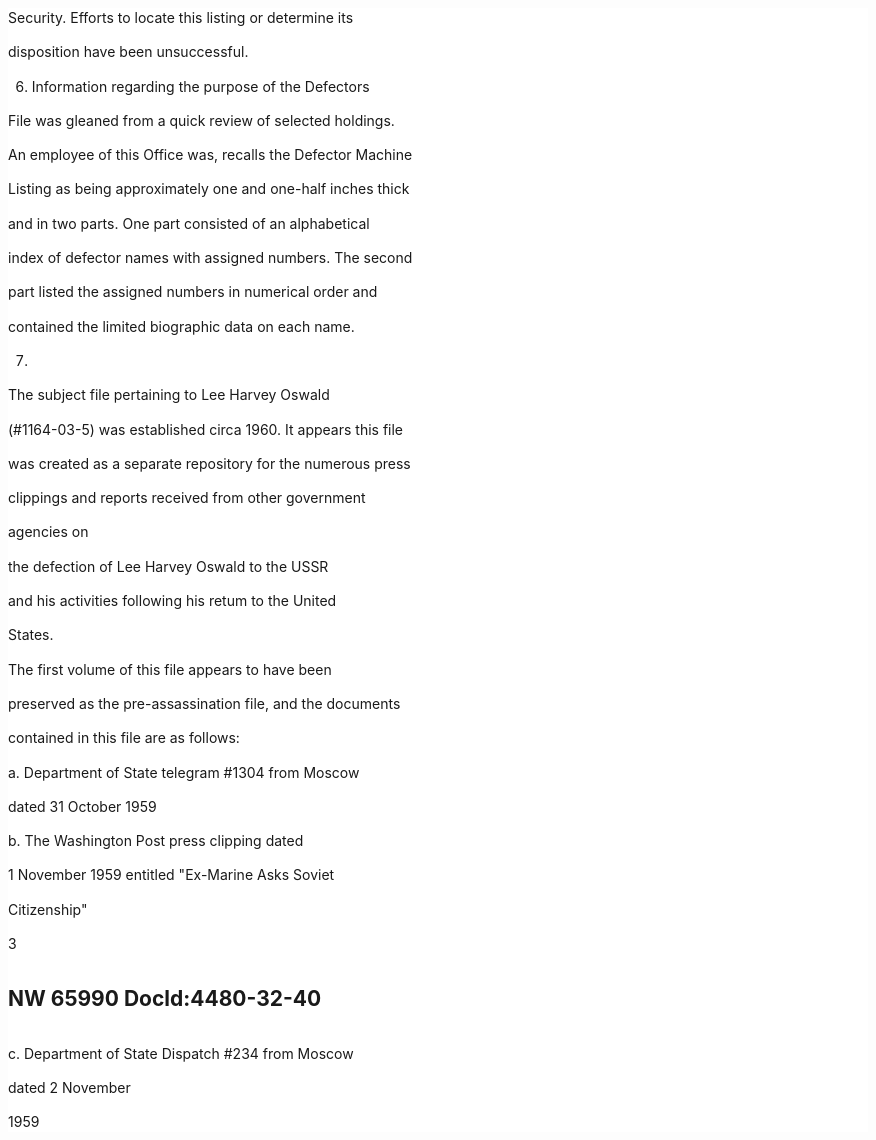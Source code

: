 Security. Efforts to locate this listing or determine its

disposition have been unsuccessful.

6. Information regarding the purpose of the Defectors

File was gleaned from a quick review of selected holdings.

An employee of this Office was, recalls the Defector Machine

Listing as being approximately one and one-half inches thick

and in two parts. One part consisted of an alphabetical

index of defector names with assigned numbers. The second

part listed the assigned numbers in numerical order and

contained the limited biographic data on each name.

7.

The subject file pertaining to Lee Harvey Oswald

(#1164-03-5) was established circa 1960. It appears this file

was created as a separate repository for the numerous press

clippings and reports received from other government

agencies on

the defection of Lee Harvey Oswald to the USSR

and his activities following his retum to the United

States.

The first volume of this file appears to have been

preserved as the pre-assassination file, and the documents

contained in this file are as follows:

a. Department of State telegram #1304 from Moscow

dated 31 October 1959

b. The Washington Post press clipping dated

1 November 1959 entitled "Ex-Marine Asks Soviet

Citizenship"

3

NW 65990 Docld:4480-32-40
---

##
c. Department of State Dispatch #234 from Moscow

dated 2 November

1959
